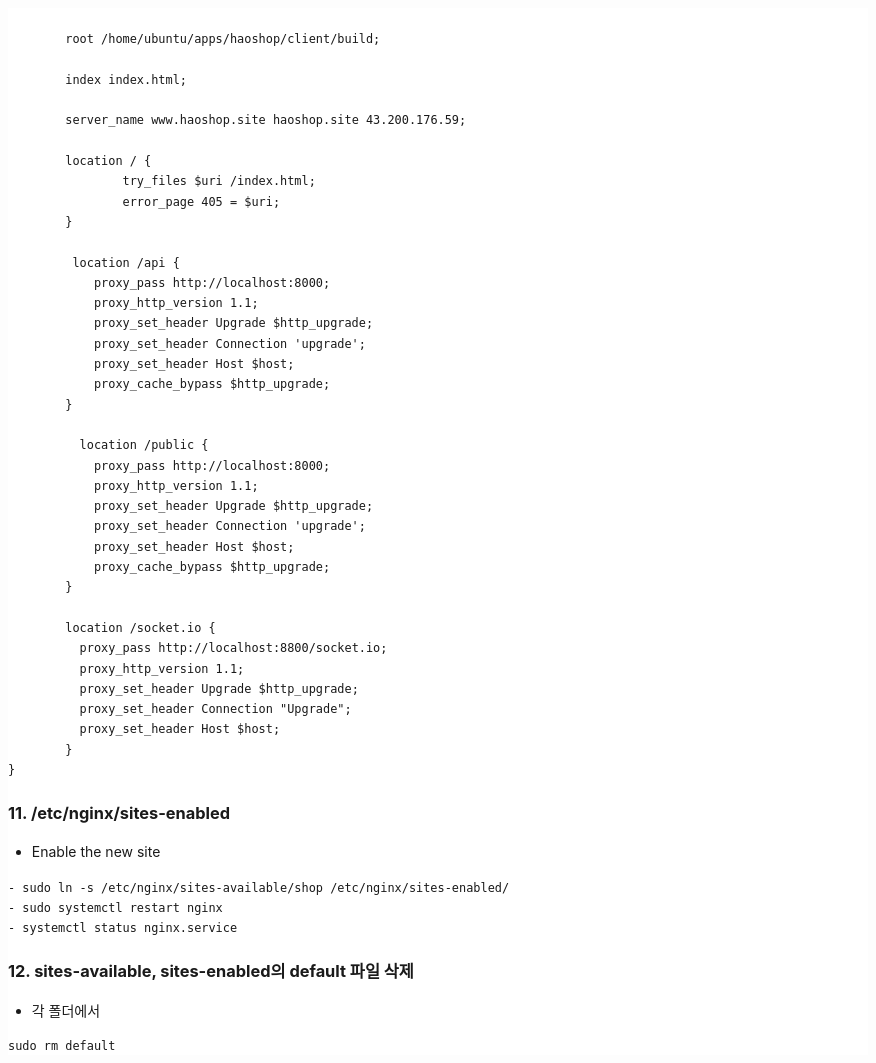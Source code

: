 ```

        root /home/ubuntu/apps/haoshop/client/build;

        index index.html;

        server_name www.haoshop.site haoshop.site 43.200.176.59;

        location / {
                try_files $uri /index.html;
                error_page 405 = $uri;
        }

         location /api {
            proxy_pass http://localhost:8000;
            proxy_http_version 1.1;
            proxy_set_header Upgrade $http_upgrade;
            proxy_set_header Connection 'upgrade';
            proxy_set_header Host $host;
            proxy_cache_bypass $http_upgrade;
        }

          location /public {
            proxy_pass http://localhost:8000;
            proxy_http_version 1.1;
            proxy_set_header Upgrade $http_upgrade;
            proxy_set_header Connection 'upgrade';
            proxy_set_header Host $host;
            proxy_cache_bypass $http_upgrade;
        }

        location /socket.io {
          proxy_pass http://localhost:8800/socket.io;
          proxy_http_version 1.1;
          proxy_set_header Upgrade $http_upgrade;
          proxy_set_header Connection "Upgrade";
          proxy_set_header Host $host;
        }
}
```

### 11.  /etc/nginx/sites-enabled   
- Enable the new site
```
- sudo ln -s /etc/nginx/sites-available/shop /etc/nginx/sites-enabled/
- sudo systemctl restart nginx
- systemctl status nginx.service
```

### 12. sites-available, sites-enabled의 default 파일 삭제
- 각 폴더에서
```
sudo rm default
```
